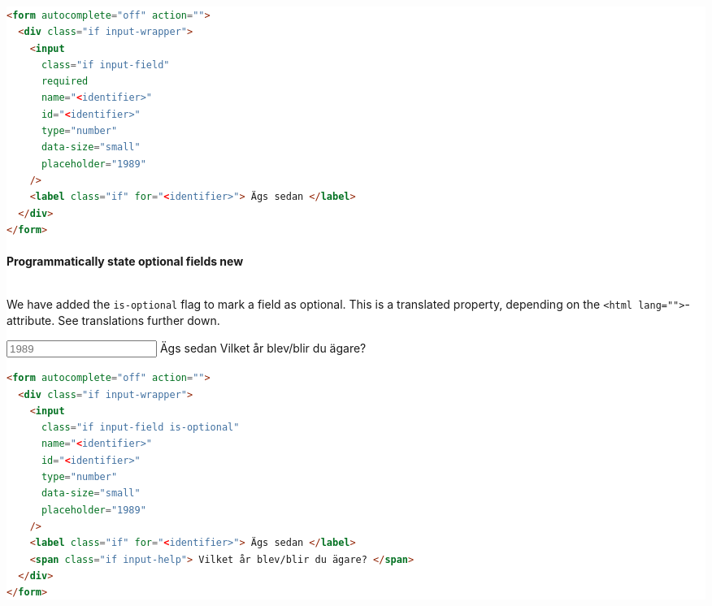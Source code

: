   </div>
</form>

```html
<form autocomplete="off" action="">
  <div class="if input-wrapper">
    <input
      class="if input-field"
      required
      name="<identifier>"
      id="<identifier>"
      type="number"
      data-size="small"
      placeholder="1989"
    />
    <label class="if" for="<identifier>"> Ägs sedan </label>
  </div>
</form>
```

#### Programmatically state optional fields <span class="if tag small status success">new</span>

<div class="if text layout columns">
<div class="if text body">

We have added the `is-optional` flag to mark a field as optional. This is a translated property, depending on the `<html lang="">`- attribute. See translations further down.

</div>
</div>

<form autocomplete="off" action="">
  <div class="if input-wrapper">
    <input
      class="if input-field is-optional"
      name="<identifier>"
      id="<identifier>"
      type="number"
      data-size="small"
      placeholder="1989"
    />
    <label class="if" for="<identifier>">
      Ägs sedan
    </label>
    <span class="if input-help">
      Vilket år blev/blir du ägare?
    </span>
  </div>
</form>

```html
<form autocomplete="off" action="">
  <div class="if input-wrapper">
    <input
      class="if input-field is-optional"
      name="<identifier>"
      id="<identifier>"
      type="number"
      data-size="small"
      placeholder="1989"
    />
    <label class="if" for="<identifier>"> Ägs sedan </label>
    <span class="if input-help"> Vilket år blev/blir du ägare? </span>
  </div>
</form>
```
